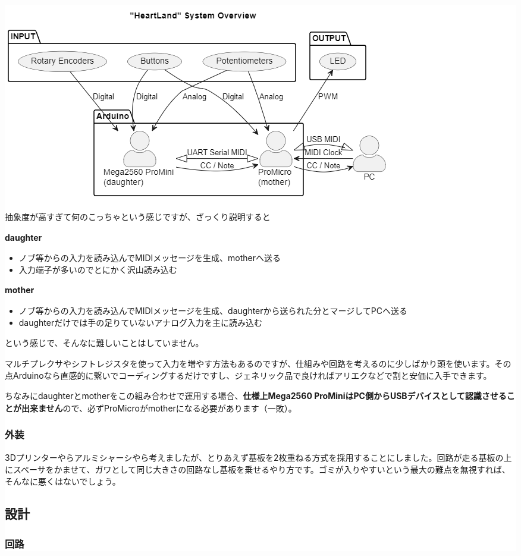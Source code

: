 ![Overview](../images/240813_02.png)

抽象度が高すぎて何のこっちゃという感じですが、ざっくり説明すると

**daughter**
- ノブ等からの入力を読み込んでMIDIメッセージを生成、motherへ送る
- 入力端子が多いのでとにかく沢山読み込む

**mother**
- ノブ等からの入力を読み込んでMIDIメッセージを生成、daughterから送られた分とマージしてPCへ送る
- daughterだけでは手の足りていないアナログ入力を主に読み込む

という感じで、そんなに難しいことはしていません。

マルチプレクサやシフトレジスタを使って入力を増やす方法もあるのですが、仕組みや回路を考えるのに少しばかり頭を使います。その点Arduinoなら直感的に繋いでコーディングするだけですし、ジェネリック品で良ければアリエクなどで割と安価に入手できます。

ちなみにdaughterとmotherをこの組み合わせで運用する場合、**仕様上Mega2560 ProMiniはPC側からUSBデバイスとして認識させることが出来ません**ので、必ずProMicroがmotherになる必要があります（一敗）。

### 外装

3Dプリンターやらアルミシャーシやら考えましたが、とりあえず基板を2枚重ねる方式を採用することにしました。回路が走る基板の上にスペーサをかませて、ガワとして同じ大きさの回路なし基板を乗せるやり方です。ゴミが入りやすいという最大の難点を無視すれば、そんなに悪くはないでしょう。

## 設計

### 回路
